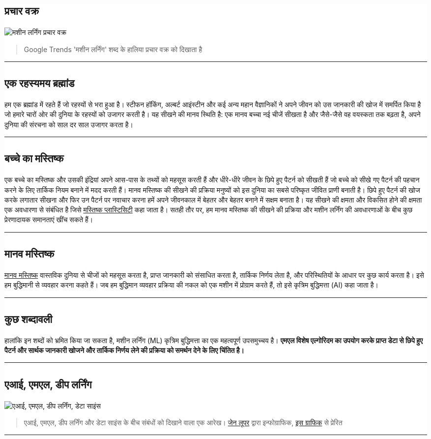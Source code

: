 ## प्रचार वक्र

![मशीन लर्निंग प्रचार वक्र](../../../../1-Introduction/1-intro-to-ML/images/hype.png)

> Google Trends 'मशीन लर्निंग' शब्द के हालिया प्रचार वक्र को दिखाता है

---
## एक रहस्यमय ब्रह्मांड

हम एक ब्रह्मांड में रहते हैं जो रहस्यों से भरा हुआ है। स्टीफन हॉकिंग, अल्बर्ट आइंस्टीन और कई अन्य महान वैज्ञानिकों ने अपने जीवन को उस जानकारी की खोज में समर्पित किया है जो हमारे चारों ओर की दुनिया के रहस्यों को उजागर करती है। यह सीखने की मानव स्थिति है: एक मानव बच्चा नई चीजें सीखता है और जैसे-जैसे वह वयस्कता तक बढ़ता है, अपने दुनिया की संरचना को साल दर साल उजागर करता है।

---
## बच्चे का मस्तिष्क

एक बच्चे का मस्तिष्क और उसकी इंद्रियां अपने आस-पास के तथ्यों को महसूस करती हैं और धीरे-धीरे जीवन के छिपे हुए पैटर्न को सीखती हैं जो बच्चे को सीखे गए पैटर्न की पहचान करने के लिए तार्किक नियम बनाने में मदद करती हैं। मानव मस्तिष्क की सीखने की प्रक्रिया मनुष्यों को इस दुनिया का सबसे परिष्कृत जीवित प्राणी बनाती है। छिपे हुए पैटर्न की खोज करके लगातार सीखना और फिर उन पैटर्न पर नवाचार करना हमें अपने जीवनकाल में बेहतर और बेहतर बनाने में सक्षम बनाता है। यह सीखने की क्षमता और विकसित होने की क्षमता एक अवधारणा से संबंधित है जिसे [मस्तिष्क प्लास्टिसिटी](https://www.simplypsychology.org/brain-plasticity.html) कहा जाता है। सतही तौर पर, हम मानव मस्तिष्क की सीखने की प्रक्रिया और मशीन लर्निंग की अवधारणाओं के बीच कुछ प्रेरणादायक समानताएं खींच सकते हैं।

---
## मानव मस्तिष्क

[मानव मस्तिष्क](https://www.livescience.com/29365-human-brain.html) वास्तविक दुनिया से चीजों को महसूस करता है, प्राप्त जानकारी को संसाधित करता है, तार्किक निर्णय लेता है, और परिस्थितियों के आधार पर कुछ कार्य करता है। इसे हम बुद्धिमानी से व्यवहार करना कहते हैं। जब हम बुद्धिमान व्यवहार प्रक्रिया की नकल को एक मशीन में प्रोग्राम करते हैं, तो इसे कृत्रिम बुद्धिमत्ता (AI) कहा जाता है।

---
## कुछ शब्दावली

हालांकि इन शब्दों को भ्रमित किया जा सकता है, मशीन लर्निंग (ML) कृत्रिम बुद्धिमत्ता का एक महत्वपूर्ण उपसमुच्चय है। **एमएल विशेष एल्गोरिदम का उपयोग करके प्राप्त डेटा से छिपे हुए पैटर्न और सार्थक जानकारी खोजने और तार्किक निर्णय लेने की प्रक्रिया को समर्थन देने के लिए चिंतित है।**

---
## एआई, एमएल, डीप लर्निंग

![एआई, एमएल, डीप लर्निंग, डेटा साइंस](../../../../1-Introduction/1-intro-to-ML/images/ai-ml-ds.png)

> एआई, एमएल, डीप लर्निंग और डेटा साइंस के बीच संबंधों को दिखाने वाला एक आरेख। [जेन लूपर](https://twitter.com/jenlooper) द्वारा इन्फोग्राफिक, [इस ग्राफिक](https://softwareengineering.stackexchange.com/questions/366996/distinction-between-ai-ml-neural-networks-deep-learning-and-data-mining) से प्रेरित

---